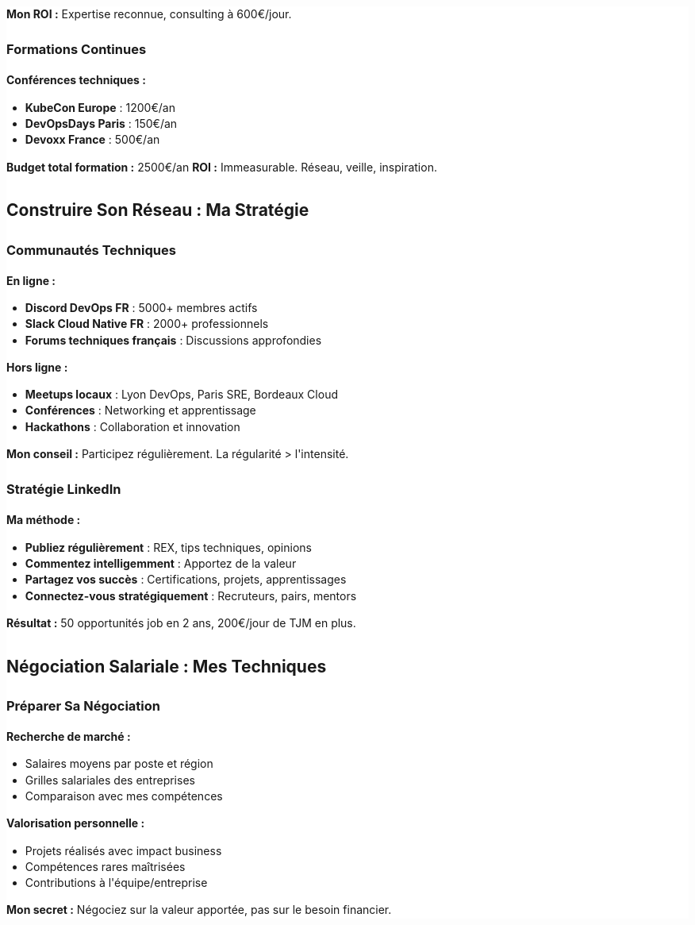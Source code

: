**Mon ROI :** Expertise reconnue, consulting à 600€/jour.

### Formations Continues

**Conférences techniques :**
- **KubeCon Europe** : 1200€/an
- **DevOpsDays Paris** : 150€/an
- **Devoxx France** : 500€/an

**Budget total formation :** 2500€/an
**ROI :** Immeasurable. Réseau, veille, inspiration.

## Construire Son Réseau : Ma Stratégie

### Communautés Techniques

**En ligne :**
- **Discord DevOps FR** : 5000+ membres actifs
- **Slack Cloud Native FR** : 2000+ professionnels
- **Forums techniques français** : Discussions approfondies

**Hors ligne :**
- **Meetups locaux** : Lyon DevOps, Paris SRE, Bordeaux Cloud
- **Conférences** : Networking et apprentissage
- **Hackathons** : Collaboration et innovation

**Mon conseil :** Participez régulièrement. La régularité > l'intensité.

### Stratégie LinkedIn

**Ma méthode :**
- **Publiez régulièrement** : REX, tips techniques, opinions
- **Commentez intelligemment** : Apportez de la valeur
- **Partagez vos succès** : Certifications, projets, apprentissages
- **Connectez-vous stratégiquement** : Recruteurs, pairs, mentors

**Résultat :** 50 opportunités job en 2 ans, 200€/jour de TJM en plus.

## Négociation Salariale : Mes Techniques

### Préparer Sa Négociation

**Recherche de marché :**
- Salaires moyens par poste et région
- Grilles salariales des entreprises
- Comparaison avec mes compétences

**Valorisation personnelle :**
- Projets réalisés avec impact business
- Compétences rares maîtrisées
- Contributions à l'équipe/entreprise

**Mon secret :** Négociez sur la valeur apportée, pas sur le besoin financier.
